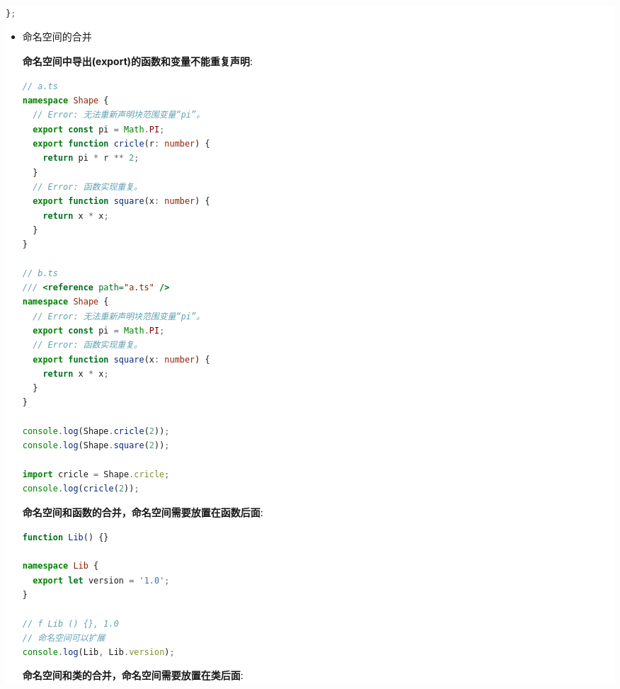   ```ts
  };
  ```

- 命名空间的合并

  **命名空间中导出(export)的函数和变量不能重复声明**:

  ```ts
  // a.ts
  namespace Shape {
    // Error: 无法重新声明块范围变量“pi”。
    export const pi = Math.PI;
    export function cricle(r: number) {
      return pi * r ** 2;
    }
    // Error: 函数实现重复。
    export function square(x: number) {
      return x * x;
    }
  }

  // b.ts
  /// <reference path="a.ts" />
  namespace Shape {
    // Error: 无法重新声明块范围变量“pi”。
    export const pi = Math.PI;
    // Error: 函数实现重复。
    export function square(x: number) {
      return x * x;
    }
  }

  console.log(Shape.cricle(2));
  console.log(Shape.square(2));

  import cricle = Shape.cricle;
  console.log(cricle(2));
  ```

  **命名空间和函数的合并，命名空间需要放置在函数后面**:

  ```ts
  function Lib() {}

  namespace Lib {
    export let version = '1.0';
  }

  // f Lib () {}, 1.0
  // 命名空间可以扩展
  console.log(Lib, Lib.version);
  ```

  **命名空间和类的合并，命名空间需要放置在类后面**:
